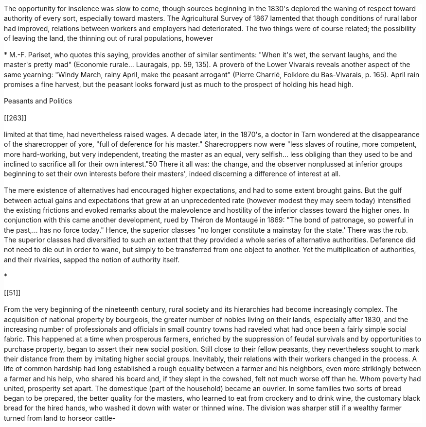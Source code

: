 The opportunity for insolence was slow to come, though sources beginning in the 1830's deplored the waning of respect toward authority of every sort, especially toward masters. The Agricultural Survey of 1867 lamented that though conditions of rural labor had improved, relations between workers and employers had deteriorated. The two things were of course related; the possibility of leaving the land, the thinning out of rural populations, however 

\* M.-F. Pariset, who quotes this saying, provides another of similar sentiments: "When it's wet, the servant laughs, and the master's pretty mad" (Economie rurale... Lauragais, pp. 59, 135). A proverb of the Lower Vivarais reveals another aspect of the same yearning: "Windy March, rainy April, make the peasant arrogant" (Pierre Charrié, Folklore du Bas-Vivarais, p. 165). April rain promises a fine harvest, but the peasant looks forward just as much to the prospect of holding his head high. 

Peasants and Politics 

[[263]]

limited at that time, had nevertheless raised wages. A decade later, in the 1870's, a doctor in Tarn wondered at the disappearance of the sharecropper of yore, "full of deference for his master." Sharecroppers now were "less slaves of routine, more competent, more hard-working, but very independent, treating the master as an equal, very selfish... less obliging than they used to be and inclined to sacrifice all for their own interest."50 There it all was: the change, and the observer nonplussed at inferior groups beginning to set their own interests before their masters', indeed discerning a difference of interest at all. 

The mere existence of alternatives had encouraged higher expectations, and had to some extent brought gains. But the gulf between actual gains and expectations that grew at an unprecedented rate (however modest they may seem today) intensified the existing frictions and evoked remarks about the malevolence and hostility of the inferior classes toward the higher ones. In conjunction with this came another development, rued by Théron de Montaugé in 1869: "The bond of patronage, so powerful in the past,... has no force today." Hence, the superior classes "no longer constitute a mainstay for the state.' There was the rub. The superior classes had diversified to such an extent that they provided a whole series of alternative authorities. Deference did not need to die out in order to wane, but simply to be transferred from one object to another. Yet the multiplication of authorities, and their rivalries, sapped the notion of authority itself. 

\* 

[[51]]

From the very beginning of the nineteenth century, rural society and its hierarchies had become increasingly complex. The acquisition of national property by bourgeois, the greater number of nobles living on their lands, especially after 1830, and the increasing number of professionals and officials in small country towns had raveled what had once been a fairly simple social fabric. This happened at a time when prosperous farmers, enriched by the suppression of feudal survivals and by opportunities to purchase property, began to assert their new social position. Still close to their fellow peasants, they nevertheless sought to mark their distance from them by imitating higher social groups. Inevitably, their relations with their workers changed in the process. A life of common hardship had long established a rough equality between a farmer and his neighbors, even more strikingly between a farmer and his help, who shared his board and, if they slept in the cowshed, felt not much worse off than he. Whom poverty had united, prosperity set apart. The domestique (part of the household) became an ouvrier. In some families two sorts of bread began to be prepared, the better quality for the masters, who learned to eat from crockery and to drink wine, the customary black bread for the hired hands, who washed it down with water or thinned wine. The division was sharper still if a wealthy farmer turned from land to horseor cattle- 
